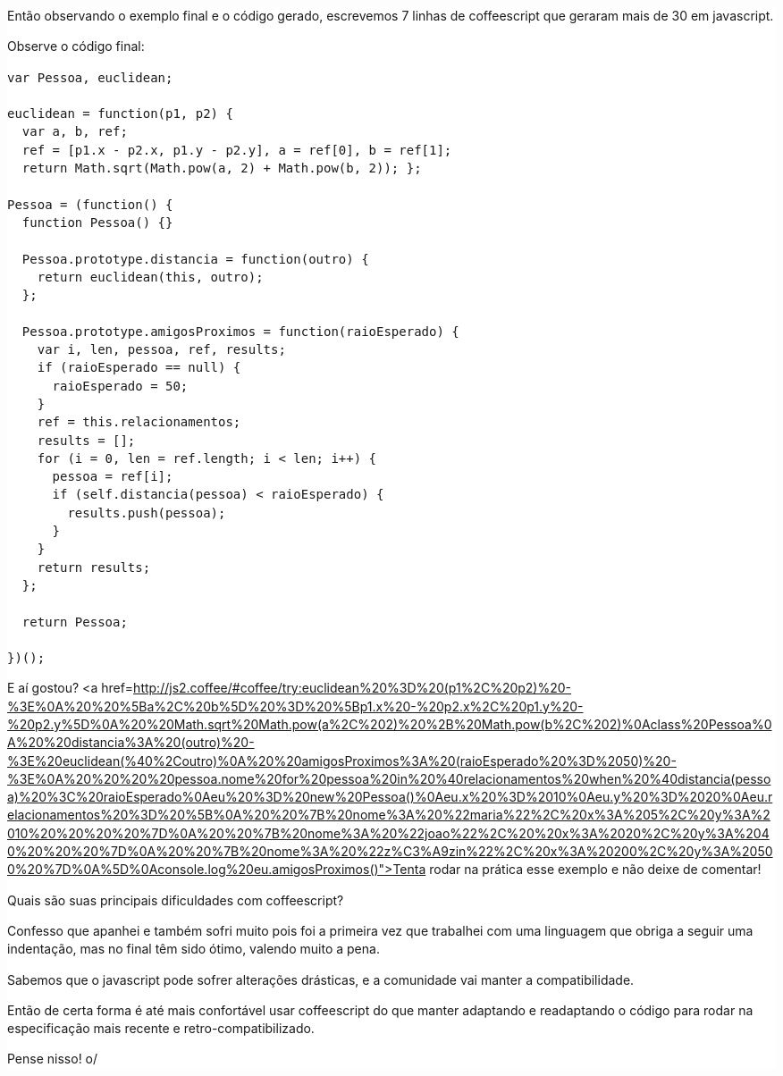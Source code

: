 Então observando o exemplo final e o código gerado, escrevemos 7 linhas de coffeescript que geraram mais de 30 em javascript.

Observe  o código final:

<pre class="prettyprint javascript">
var Pessoa, euclidean;

euclidean = function(p1, p2) {
  var a, b, ref;
  ref = [p1.x - p2.x, p1.y - p2.y], a = ref[0], b = ref[1];
  return Math.sqrt(Math.pow(a, 2) + Math.pow(b, 2)); };

Pessoa = (function() {
  function Pessoa() {}

  Pessoa.prototype.distancia = function(outro) {
    return euclidean(this, outro);
  };

  Pessoa.prototype.amigosProximos = function(raioEsperado) {
    var i, len, pessoa, ref, results;
    if (raioEsperado == null) {
      raioEsperado = 50;
    }
    ref = this.relacionamentos;
    results = [];
    for (i = 0, len = ref.length; i < len; i++) {
      pessoa = ref[i];
      if (self.distancia(pessoa) < raioEsperado) {
        results.push(pessoa);
      }
    }
    return results;
  };

  return Pessoa;

})();
</pre>

E aí gostou? <a href=http://js2.coffee/#coffee/try:euclidean%20%3D%20(p1%2C%20p2)%20-%3E%0A%20%20%5Ba%2C%20b%5D%20%3D%20%5Bp1.x%20-%20p2.x%2C%20p1.y%20-%20p2.y%5D%0A%20%20Math.sqrt%20Math.pow(a%2C%202)%20%2B%20Math.pow(b%2C%202)%0Aclass%20Pessoa%0A%20%20distancia%3A%20(outro)%20-%3E%20euclidean(%40%2Coutro)%0A%20%20amigosProximos%3A%20(raioEsperado%20%3D%2050)%20-%3E%0A%20%20%20%20pessoa.nome%20for%20pessoa%20in%20%40relacionamentos%20when%20%40distancia(pessoa)%20%3C%20raioEsperado%0Aeu%20%3D%20new%20Pessoa()%0Aeu.x%20%3D%2010%0Aeu.y%20%3D%2020%0Aeu.relacionamentos%20%3D%20%5B%0A%20%20%7B%20nome%3A%20%22maria%22%2C%20x%3A%205%2C%20y%3A%2010%20%20%20%20%7D%0A%20%20%7B%20nome%3A%20%22joao%22%2C%20%20x%3A%2020%2C%20y%3A%2040%20%20%20%7D%0A%20%20%7B%20nome%3A%20%22z%C3%A9zin%22%2C%20x%3A%20200%2C%20y%3A%20500%20%7D%0A%5D%0Aconsole.log%20eu.amigosProximos()">Tenta rodar na prática</a> esse exemplo e não deixe de comentar!

Quais são suas principais dificuldades com coffeescript?

Confesso que apanhei e também sofri muito pois foi a primeira vez que trabalhei com uma linguagem
que obriga a seguir uma indentação, mas no final têm sido ótimo, valendo muito a pena.

Sabemos que o javascript pode sofrer alterações drásticas, e a comunidade vai manter a compatibilidade.

Então de certa forma é até mais confortável usar coffeescript do que manter adaptando e readaptando
o código para rodar na especificação mais recente e retro-compatibilizado.

Pense nisso! o/